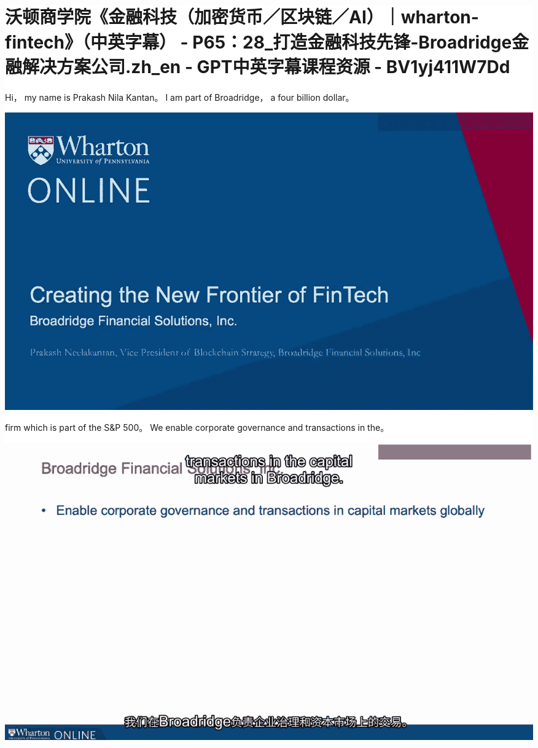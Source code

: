 # 沃顿商学院《金融科技（加密货币／区块链／AI）｜wharton-fintech》（中英字幕） - P65：28_打造金融科技先锋-Broadridge金融解决方案公司.zh_en - GPT中英字幕课程资源 - BV1yj411W7Dd

 Hi， my name is Prakash Nila Kantan。 I am part of Broadridge， a four billion dollar。



![](img/2f218abb8d44fc741c4db1f0ecf524ee_1.png)

 firm which is part of the S&P 500。 We enable corporate governance and transactions in the。



![](img/2f218abb8d44fc741c4db1f0ecf524ee_3.png)
